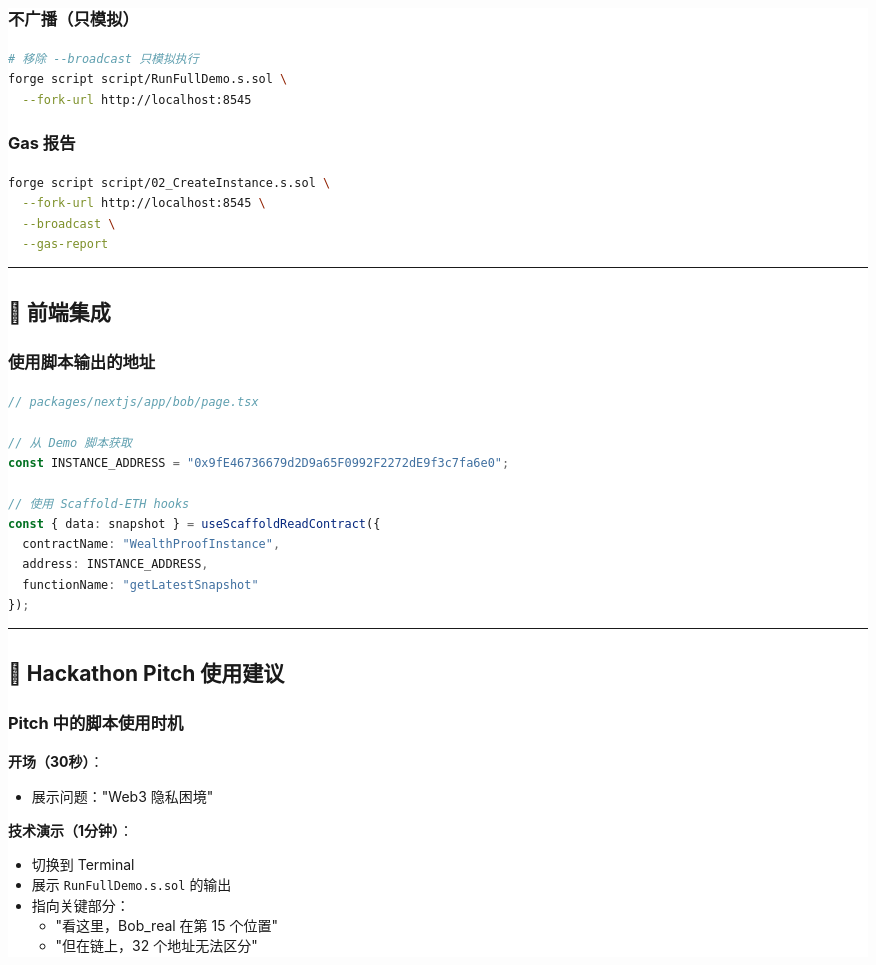 ### 不广播（只模拟）

```bash
# 移除 --broadcast 只模拟执行
forge script script/RunFullDemo.s.sol \
  --fork-url http://localhost:8545
```

### Gas 报告

```bash
forge script script/02_CreateInstance.s.sol \
  --fork-url http://localhost:8545 \
  --broadcast \
  --gas-report
```

---

## 📱 前端集成

### 使用脚本输出的地址

```typescript
// packages/nextjs/app/bob/page.tsx

// 从 Demo 脚本获取
const INSTANCE_ADDRESS = "0x9fE46736679d2D9a65F0992F2272dE9f3c7fa6e0";

// 使用 Scaffold-ETH hooks
const { data: snapshot } = useScaffoldReadContract({
  contractName: "WealthProofInstance",
  address: INSTANCE_ADDRESS,
  functionName: "getLatestSnapshot"
});
```

---

## 🎯 Hackathon Pitch 使用建议

### Pitch 中的脚本使用时机

**开场（30秒）**：
- 展示问题："Web3 隐私困境"

**技术演示（1分钟）**：
- 切换到 Terminal
- 展示 `RunFullDemo.s.sol` 的输出
- 指向关键部分：
  - "看这里，Bob_real 在第 15 个位置"
  - "但在链上，32 个地址无法区分"
